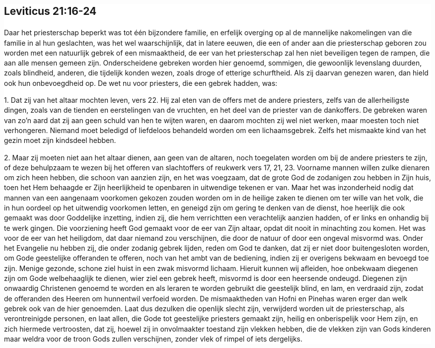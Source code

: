 ## Leviticus 21:16-24 

Daar het priesterschap beperkt was tot één bijzondere familie, en erfelijk overging op al de mannelijke nakomelingen van die familie in al hun geslachten, was het wel waarschijnlijk, dat in latere eeuwen, die een of ander aan die priesterschap geboren zou worden met een natuurlijk gebrek of een mismaaktheid, de eer van het priesterschap zal hen niet beveiligen tegen de rampen, die aan alle mensen gemeen zijn. Onderscheidene gebreken worden hier genoemd, sommigen, die gewoonlijk levenslang duurden, zoals blindheid, anderen, die tijdelijk konden wezen, zoals droge of etterige schurftheid. Als zij daarvan genezen waren, dan hield ook hun onbevoegdheid op. De wet nu voor priesters, die een gebrek hadden, was:

1\. Dat zij van het altaar mochten leven, vers 22. Hij zal eten van de offers met de andere priesters, zelfs van de allerheiligste dingen, zoals van de tienden en eerstelingen van de vruchten, en het deel van de priester van de dankoffers. De gebreken waren van zo’n aard dat zij aan geen schuld van hen te wijten waren, en daarom mochten zij wel niet werken, maar moesten toch niet verhongeren. Niemand moet beledigd of liefdeloos behandeld worden om een lichaamsgebrek. Zelfs het mismaakte kind van het gezin moet zijn kindsdeel hebben.

2\. Maar zij moeten niet aan het altaar dienen, aan geen van de altaren, noch toegelaten worden om bij de andere priesters te zijn, of deze behulpzaam te wezen bij het offeren van slachtoffers of reukwerk vers 17, 21, 23. Voorname mannen willen zulke dienaren om zich heen hebben, die schoon van aanzien zijn, en het was voegzaam, dat de grote God de zodanigen zou hebben in Zijn huis, toen het Hem behaagde er Zijn heerlijkheid te openbaren in uitwendige tekenen er van. Maar het was inzonderheid nodig dat mannen van een aangenaam voorkomen gekozen zouden worden om in de heilige zaken te dienen om ter wille van het volk, die in hun oordeel op het uitwendig voorkomen letten, en geneigd zijn om gering te denken van de dienst, hoe heerlijk die ook gemaakt was door Goddelijke inzetting, indien zij, die hem verrichtten een verachtelijk aanzien hadden, of er links en onhandig bij te werk gingen. Die voorziening heeft God gemaakt voor de eer van Zijn altaar, opdat dit nooit in minachting zou komen. Het was voor de eer van het heiligdom, dat daar niemand zou verschijnen, die door de natuur of door een ongeval misvormd was. Onder het Evangelie nu hebben zij, die onder zodanig gebrek lijden, reden om God te danken, dat zij er niet door buitengesloten worden, om Gode geestelijke offeranden te offeren, noch van het ambt van de bediening, indien zij er overigens bekwaam en bevoegd toe zijn. Menige gezonde, schone ziel huist in een zwak misvormd lichaam.
Hieruit kunnen wij afleiden, hoe onbekwaam diegenen zijn om Gode welbehaaglijk te dienen, wier ziel een gebrek heeft, misvormd is door een heersende ondeugd. Diegenen zijn onwaardig Christenen genoemd te worden en als leraren te worden gebruikt die geestelijk blind, en lam, en verdraaid zijn, zodat de offeranden des Heeren om hunnentwil verfoeid worden. De mismaaktheden van Hofni en Pinehas waren erger dan welk gebrek ook van de hier genoemden. Laat dus dezulken die openlijk slecht zijn, verwijderd worden uit de priesterschap, als verontreinigde personen, en laat allen, die Gode tot geestelijke priesters gemaakt zijn, heilig en onberispelijk voor Hem zijn, en zich hiermede vertroosten, dat zij, hoewel zij in onvolmaakter toestand zijn vlekken hebben, die de vlekken zijn van Gods kinderen maar weldra voor de troon Gods zullen verschijnen, zonder vlek of rimpel of iets dergelijks.

